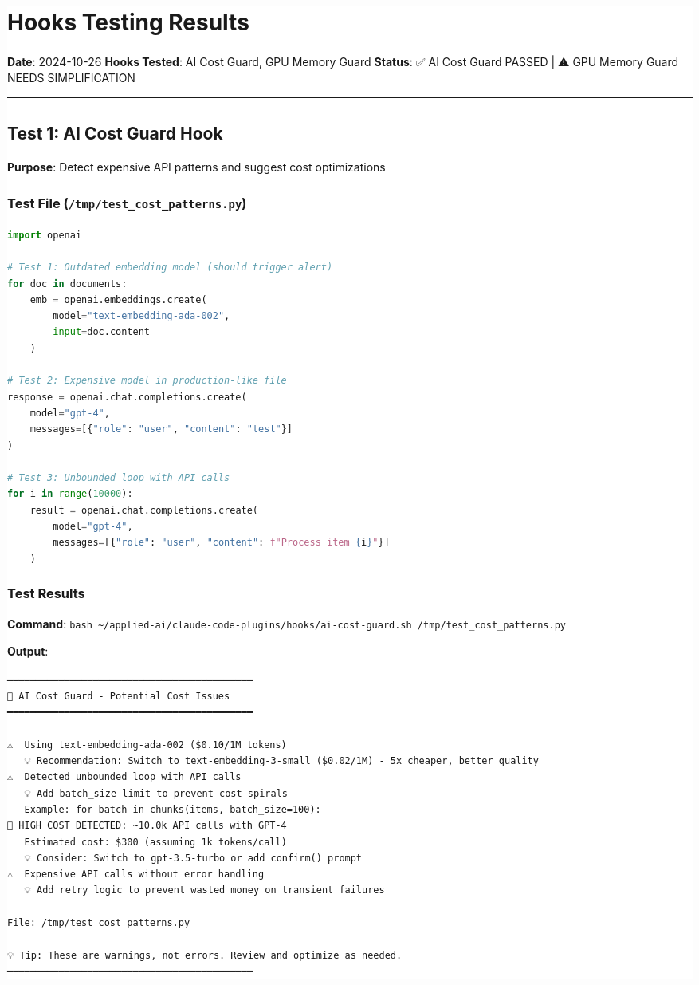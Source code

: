 # Hooks Testing Results

**Date**: 2024-10-26
**Hooks Tested**: AI Cost Guard, GPU Memory Guard
**Status**: ✅ AI Cost Guard PASSED | ⚠️ GPU Memory Guard NEEDS SIMPLIFICATION

---

## Test 1: AI Cost Guard Hook

**Purpose**: Detect expensive API patterns and suggest cost optimizations

### Test File (`/tmp/test_cost_patterns.py`)
```python
import openai

# Test 1: Outdated embedding model (should trigger alert)
for doc in documents:
    emb = openai.embeddings.create(
        model="text-embedding-ada-002",
        input=doc.content
    )

# Test 2: Expensive model in production-like file
response = openai.chat.completions.create(
    model="gpt-4",
    messages=[{"role": "user", "content": "test"}]
)

# Test 3: Unbounded loop with API calls
for i in range(10000):
    result = openai.chat.completions.create(
        model="gpt-4",
        messages=[{"role": "user", "content": f"Process item {i}"}]
    )
```

### Test Results

**Command**: `bash ~/applied-ai/claude-code-plugins/hooks/ai-cost-guard.sh /tmp/test_cost_patterns.py`

**Output**:
```
━━━━━━━━━━━━━━━━━━━━━━━━━━━━━━━━━━━━━━━━━━━
🤖 AI Cost Guard - Potential Cost Issues
━━━━━━━━━━━━━━━━━━━━━━━━━━━━━━━━━━━━━━━━━━━

⚠️  Using text-embedding-ada-002 ($0.10/1M tokens)
   💡 Recommendation: Switch to text-embedding-3-small ($0.02/1M) - 5x cheaper, better quality
⚠️  Detected unbounded loop with API calls
   💡 Add batch_size limit to prevent cost spirals
   Example: for batch in chunks(items, batch_size=100):
🚨 HIGH COST DETECTED: ~10.0k API calls with GPT-4
   Estimated cost: $300 (assuming 1k tokens/call)
   💡 Consider: Switch to gpt-3.5-turbo or add confirm() prompt
⚠️  Expensive API calls without error handling
   💡 Add retry logic to prevent wasted money on transient failures

File: /tmp/test_cost_patterns.py

💡 Tip: These are warnings, not errors. Review and optimize as needed.
━━━━━━━━━━━━━━━━━━━━━━━━━━━━━━━━━━━━━━━━━━━
```